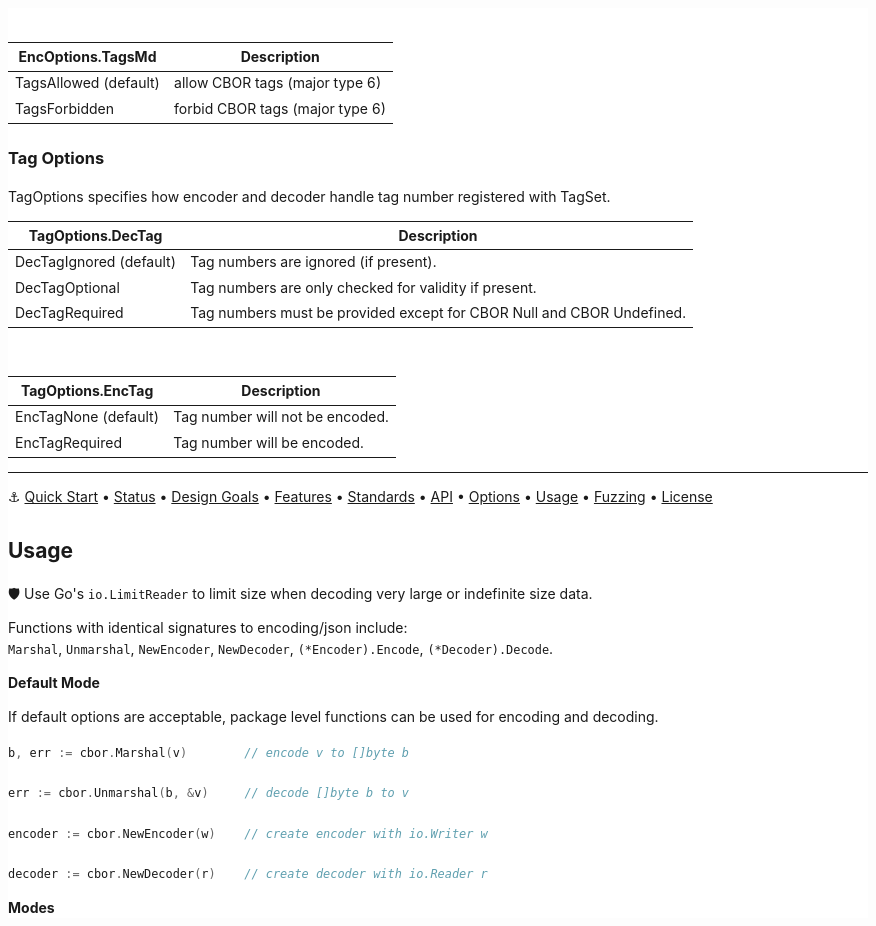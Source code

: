 <br>

| EncOptions.TagsMd | Description |
| ----------------- | ----------- |
|TagsAllowed (default) | allow CBOR tags (major type 6) |
|TagsForbidden | forbid CBOR tags (major type 6) |


### Tag Options

TagOptions specifies how encoder and decoder handle tag number registered with TagSet.

| TagOptions.DecTag | Description |
| ------------------ | ----------- |
| DecTagIgnored (default) | Tag numbers are ignored (if present). |
| DecTagOptional | Tag numbers are only checked for validity if present. |
| DecTagRequired | Tag numbers must be provided except for CBOR Null and CBOR Undefined. |

<br>

| TagOptions.EncTag | Description |
| ------------------ | ----------- |
| EncTagNone (default) | Tag number will not be encoded. |
| EncTagRequired | Tag number will be encoded. |
	
<hr>

⚓  [Quick Start](#quick-start) • [Status](#current-status) • [Design Goals](#design-goals) • [Features](#features) • [Standards](#standards) • [API](#api) • [Options](#options) • [Usage](#usage) • [Fuzzing](#fuzzing-and-code-coverage) • [License](#license)

## Usage
🛡️ Use Go's `io.LimitReader` to limit size when decoding very large or indefinite size data.

Functions with identical signatures to encoding/json include:  
`Marshal`, `Unmarshal`, `NewEncoder`, `NewDecoder`, `(*Encoder).Encode`, `(*Decoder).Decode`.

__Default Mode__  

If default options are acceptable, package level functions can be used for encoding and decoding.

```go
b, err := cbor.Marshal(v)        // encode v to []byte b

err := cbor.Unmarshal(b, &v)     // decode []byte b to v

encoder := cbor.NewEncoder(w)    // create encoder with io.Writer w

decoder := cbor.NewDecoder(r)    // create decoder with io.Reader r
```

__Modes__
